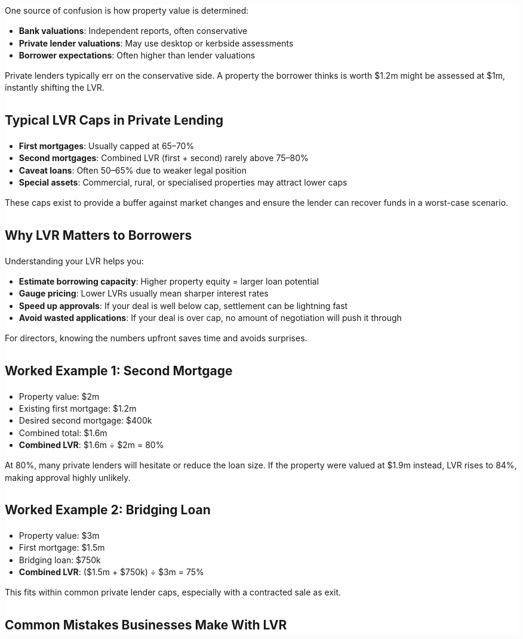 One source of confusion is how property value is determined:

- **Bank valuations**: Independent reports, often conservative
- **Private lender valuations**: May use desktop or kerbside assessments
- **Borrower expectations**: Often higher than lender valuations

Private lenders typically err on the conservative side. A property the borrower thinks is worth $1.2m might be assessed at $1m, instantly shifting the LVR.

## Typical LVR Caps in Private Lending

- **First mortgages**: Usually capped at 65–70%
- **Second mortgages**: Combined LVR (first + second) rarely above 75–80%
- **Caveat loans**: Often 50–65% due to weaker legal position
- **Special assets**: Commercial, rural, or specialised properties may attract lower caps

These caps exist to provide a buffer against market changes and ensure the lender can recover funds in a worst-case scenario.

## Why LVR Matters to Borrowers

Understanding your LVR helps you:

- **Estimate borrowing capacity**: Higher property equity = larger loan potential
- **Gauge pricing**: Lower LVRs usually mean sharper interest rates
- **Speed up approvals**: If your deal is well below cap, settlement can be lightning fast
- **Avoid wasted applications**: If your deal is over cap, no amount of negotiation will push it through

For directors, knowing the numbers upfront saves time and avoids surprises.

## Worked Example 1: Second Mortgage

- Property value: $2m
- Existing first mortgage: $1.2m
- Desired second mortgage: $400k
- Combined total: $1.6m
- **Combined LVR**: $1.6m ÷ $2m = 80%

At 80%, many private lenders will hesitate or reduce the loan size. If the property were valued at $1.9m instead, LVR rises to 84%, making approval highly unlikely.

## Worked Example 2: Bridging Loan

- Property value: $3m
- First mortgage: $1.5m
- Bridging loan: $750k
- **Combined LVR**: ($1.5m + $750k) ÷ $3m = 75%

This fits within common private lender caps, especially with a contracted sale as exit.

## Common Mistakes Businesses Make With LVR
